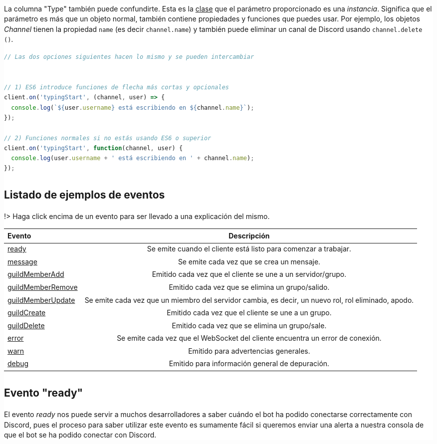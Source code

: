 La columna "Type" también puede confundirte. Esta es la [clase](https://developer.mozilla.org/en-US/docs/Web/JavaScript/Reference/Classes)
que el parámetro proporcionado es una _instancia_.
Significa que el parámetro es más que un objeto normal, también contiene propiedades y funciones
que puedes usar. Por ejemplo, los objetos _Channel_ tienen la propiedad `name` (es decir `channel.name`) y también puede eliminar un canal
de Discord usando `channel.delete ()`.

```js
// Las dos opciones siguientes hacen lo mismo y se pueden intercambiar


// 1) ES6 introduce funciones de flecha más cortas y opcionales
client.on('typingStart', (channel, user) => {
  console.log(`${user.username} está escribiendo en ${channel.name}`);
});

// 2) Funciones normales si no estás usando ES6 o superior
client.on('typingStart', function(channel, user) {
  console.log(user.username + ' está escribiendo en ' + channel.name);
});
```
## Listado de ejemplos de eventos

!> Haga click encima de un evento para ser llevado a una explicación del mismo.


| **Evento** | **Descripción** |
| :------ | :------: |
| [ready](https://discord.js.org/#/docs/main/stable/class/Client?scrollTo=e-ready) | Se emite cuando el cliente está listo para comenzar a trabajar.
| [message](https://discord.js.org/#/docs/main/stable/class/Client?scrollTo=e-message) | Se emite cada vez que se crea un mensaje.
| [guildMemberAdd](https://discord.js.org/#/docs/main/stable/class/Client?scrollTo=e-guildCreate) | Emitido cada vez que el cliente se une a un servidor/grupo.
| [guildMemberRemove](https://discord.js.org/#/docs/main/stable/class/Client?scrollTo=e-guildDelete) | Emitido cada vez que se elimina un grupo/salido.
| [guildMemberUpdate](https://discord.js.org/#/docs/main/stable/class/Client?scrollTo=e-guildMemberUpdate) | Se emite cada vez que un miembro del servidor cambia, es decir, un nuevo rol, rol eliminado, apodo.
| [guildCreate](https://discord.js.org/#/docs/main/stable/class/Client?scrollTo=e-guildCreate) | Emitido cada vez que el cliente se une a un grupo.
| [guildDelete](https://discord.js.org/#/docs/main/stable/class/Client?scrollTo=e-guildDelete) | Emitido cada vez que se elimina un grupo/sale. 
| [error](https://discord.js.org/#/docs/main/stable/class/Client?scrollTo=e-error) | Se emite cada vez que el WebSocket del cliente encuentra un error de conexión.
| [warn](https://discord.js.org/#/docs/main/stable/class/Client?scrollTo=e-warn) | Emitido para advertencias generales.
| [debug](https://discord.js.org/#/docs/main/stable/class/Client?scrollTo=e-debug) | Emitido para información general de depuración.

## Evento "ready"

El evento *ready* nos puede servir a muchos desarrolladores a saber cuándo el bot ha podido conectarse correctamente con Discord, pues el proceso para saber utilizar este evento es sumamente fácil si queremos enviar una alerta a nuestra consola de que el bot se ha podido conectar con Discord.
